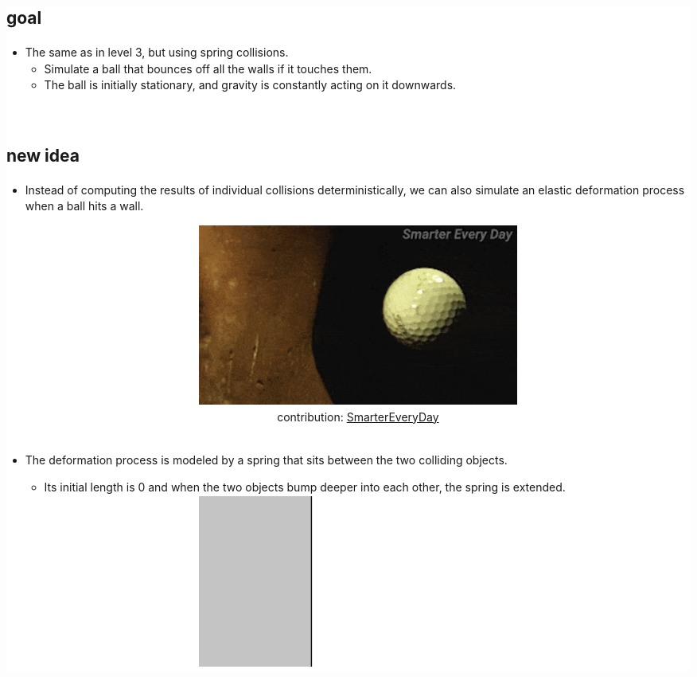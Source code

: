 ## goal
+ The same as in level 3, but using spring collisions.
  - Simulate a ball that bounces off all the walls if it touches them.
  - The ball is initially stationary, and gravity is constantly acting on it downwards.

<br>



## new idea
+ Instead of computing the results of individual collisions deterministically, we can also simulate an elastic deformation process when a ball hits a wall.
  <div align="center"><img src="img/ball-deformation.gif" alt="ball-deformation" width="400" /><br>contribution: <a href="https://www.youtube.com/watch?v=JT0wx27J9xs" target="_blank">SmarterEveryDay</a></div><br>

+ The deformation process is modeled by a spring that sits between the two colliding objects.
  - Its initial length is 0 and when the two objects bump deeper into each other, the spring is extended.
  <div align="center"><img src="img/level-5-collision-diagram-(1).gif" alt="level-5-collision-diagram-(1)" width="400" /></div>
